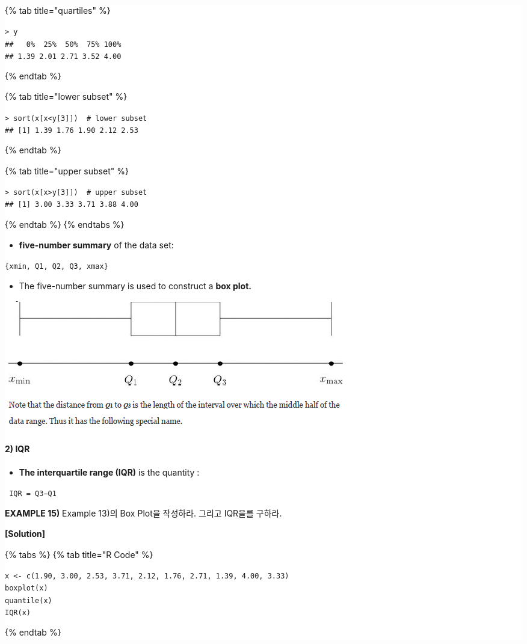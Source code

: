 {% tab title="quartiles" %}
```text
> y
##   0%  25%  50%  75% 100% 
## 1.39 2.01 2.71 3.52 4.00 
```
{% endtab %}

{% tab title="lower subset" %}
```text
> sort(x[x<y[3]])  # lower subset
## [1] 1.39 1.76 1.90 2.12 2.53
```
{% endtab %}

{% tab title="upper subset" %}
```text
> sort(x[x>y[3]])  # upper subset
## [1] 3.00 3.33 3.71 3.88 4.00
```
{% endtab %}
{% endtabs %}

* **five-number summary** of the data set:

```text
{xmin, Q1, Q2, Q3, xmax}
```

* The five-number summary is used to construct a **box plot.**

![](../.gitbook/assets/20191011_105716.png)

#### 2\) IQR

* **The interquartile range \(IQR\)** is the quantity : 

```text
 IQR = Q3−Q1 
```

**EXAMPLE 15\)** Example 13\)의 Box Plot을 작성하라. 그리고 IQR을를 구하라.

**\[Solution\]**

{% tabs %}
{% tab title="R Code" %}
```text
x <- c(1.90, 3.00, 2.53, 3.71, 2.12, 1.76, 2.71, 1.39, 4.00, 3.33)
boxplot(x)
quantile(x)
IQR(x)
```
{% endtab %}
